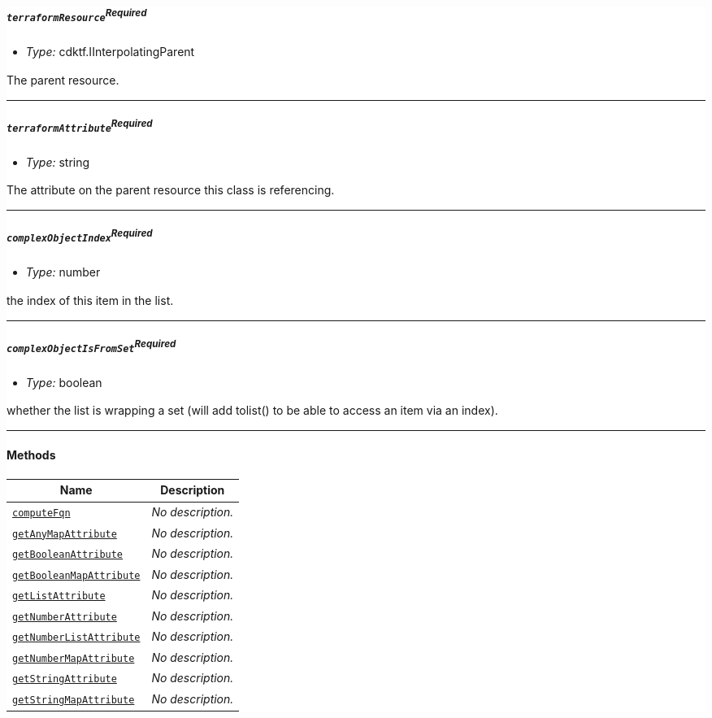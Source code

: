##### `terraformResource`<sup>Required</sup> <a name="terraformResource" id="@cdktf/provider-gitlab.dataGitlabProjectProtectedTags.DataGitlabProjectProtectedTagsProtectedTagsCreateAccessLevelsOutputReference.Initializer.parameter.terraformResource"></a>

- *Type:* cdktf.IInterpolatingParent

The parent resource.

---

##### `terraformAttribute`<sup>Required</sup> <a name="terraformAttribute" id="@cdktf/provider-gitlab.dataGitlabProjectProtectedTags.DataGitlabProjectProtectedTagsProtectedTagsCreateAccessLevelsOutputReference.Initializer.parameter.terraformAttribute"></a>

- *Type:* string

The attribute on the parent resource this class is referencing.

---

##### `complexObjectIndex`<sup>Required</sup> <a name="complexObjectIndex" id="@cdktf/provider-gitlab.dataGitlabProjectProtectedTags.DataGitlabProjectProtectedTagsProtectedTagsCreateAccessLevelsOutputReference.Initializer.parameter.complexObjectIndex"></a>

- *Type:* number

the index of this item in the list.

---

##### `complexObjectIsFromSet`<sup>Required</sup> <a name="complexObjectIsFromSet" id="@cdktf/provider-gitlab.dataGitlabProjectProtectedTags.DataGitlabProjectProtectedTagsProtectedTagsCreateAccessLevelsOutputReference.Initializer.parameter.complexObjectIsFromSet"></a>

- *Type:* boolean

whether the list is wrapping a set (will add tolist() to be able to access an item via an index).

---

#### Methods <a name="Methods" id="Methods"></a>

| **Name** | **Description** |
| --- | --- |
| <code><a href="#@cdktf/provider-gitlab.dataGitlabProjectProtectedTags.DataGitlabProjectProtectedTagsProtectedTagsCreateAccessLevelsOutputReference.computeFqn">computeFqn</a></code> | *No description.* |
| <code><a href="#@cdktf/provider-gitlab.dataGitlabProjectProtectedTags.DataGitlabProjectProtectedTagsProtectedTagsCreateAccessLevelsOutputReference.getAnyMapAttribute">getAnyMapAttribute</a></code> | *No description.* |
| <code><a href="#@cdktf/provider-gitlab.dataGitlabProjectProtectedTags.DataGitlabProjectProtectedTagsProtectedTagsCreateAccessLevelsOutputReference.getBooleanAttribute">getBooleanAttribute</a></code> | *No description.* |
| <code><a href="#@cdktf/provider-gitlab.dataGitlabProjectProtectedTags.DataGitlabProjectProtectedTagsProtectedTagsCreateAccessLevelsOutputReference.getBooleanMapAttribute">getBooleanMapAttribute</a></code> | *No description.* |
| <code><a href="#@cdktf/provider-gitlab.dataGitlabProjectProtectedTags.DataGitlabProjectProtectedTagsProtectedTagsCreateAccessLevelsOutputReference.getListAttribute">getListAttribute</a></code> | *No description.* |
| <code><a href="#@cdktf/provider-gitlab.dataGitlabProjectProtectedTags.DataGitlabProjectProtectedTagsProtectedTagsCreateAccessLevelsOutputReference.getNumberAttribute">getNumberAttribute</a></code> | *No description.* |
| <code><a href="#@cdktf/provider-gitlab.dataGitlabProjectProtectedTags.DataGitlabProjectProtectedTagsProtectedTagsCreateAccessLevelsOutputReference.getNumberListAttribute">getNumberListAttribute</a></code> | *No description.* |
| <code><a href="#@cdktf/provider-gitlab.dataGitlabProjectProtectedTags.DataGitlabProjectProtectedTagsProtectedTagsCreateAccessLevelsOutputReference.getNumberMapAttribute">getNumberMapAttribute</a></code> | *No description.* |
| <code><a href="#@cdktf/provider-gitlab.dataGitlabProjectProtectedTags.DataGitlabProjectProtectedTagsProtectedTagsCreateAccessLevelsOutputReference.getStringAttribute">getStringAttribute</a></code> | *No description.* |
| <code><a href="#@cdktf/provider-gitlab.dataGitlabProjectProtectedTags.DataGitlabProjectProtectedTagsProtectedTagsCreateAccessLevelsOutputReference.getStringMapAttribute">getStringMapAttribute</a></code> | *No description.* |